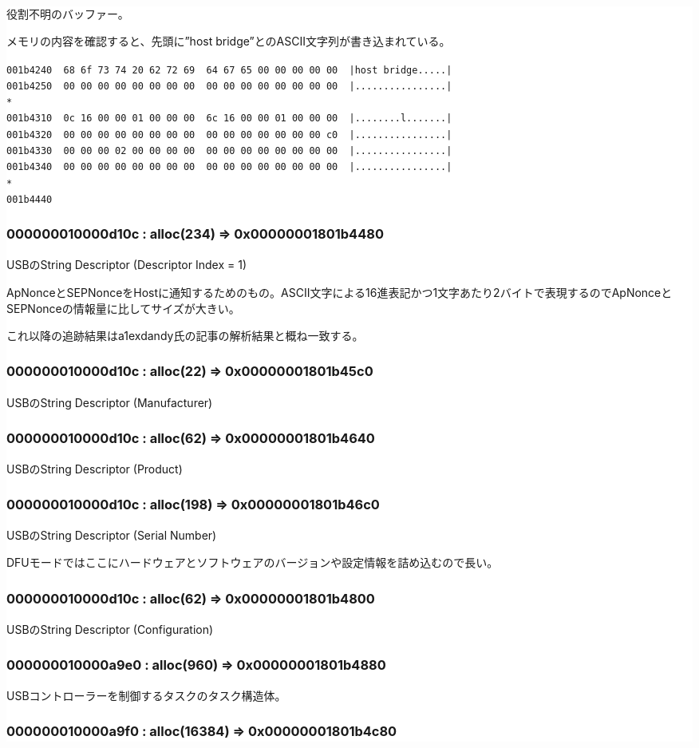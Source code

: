 役割不明のバッファー。

メモリの内容を確認すると、先頭に”host bridge”とのASCII文字列が書き込まれている。

```
001b4240  68 6f 73 74 20 62 72 69  64 67 65 00 00 00 00 00  |host bridge.....|
001b4250  00 00 00 00 00 00 00 00  00 00 00 00 00 00 00 00  |................|
*
001b4310  0c 16 00 00 01 00 00 00  6c 16 00 00 01 00 00 00  |........l.......|
001b4320  00 00 00 00 00 00 00 00  00 00 00 00 00 00 00 c0  |................|
001b4330  00 00 00 02 00 00 00 00  00 00 00 00 00 00 00 00  |................|
001b4340  00 00 00 00 00 00 00 00  00 00 00 00 00 00 00 00  |................|
*
001b4440
```

### 000000010000d10c : alloc(234)                   => 0x00000001801b4480

USBのString Descriptor (Descriptor Index = 1)

ApNonceとSEPNonceをHostに通知するためのもの。ASCII文字による16進表記かつ1文字あたり2バイトで表現するのでApNonceとSEPNonceの情報量に比してサイズが大きい。

これ以降の追跡結果はa1exdandy氏の記事の解析結果と概ね一致する。

### 000000010000d10c : alloc(22)                    => 0x00000001801b45c0

USBのString Descriptor (Manufacturer)

### 000000010000d10c : alloc(62)                    => 0x00000001801b4640

USBのString Descriptor (Product)

### 000000010000d10c : alloc(198)                   => 0x00000001801b46c0

USBのString Descriptor (Serial Number)

DFUモードではここにハードウェアとソフトウェアのバージョンや設定情報を詰め込むので長い。

### 000000010000d10c : alloc(62)                    => 0x00000001801b4800

USBのString Descriptor (Configuration)

### 000000010000a9e0 : alloc(960)                   => 0x00000001801b4880

USBコントローラーを制御するタスクのタスク構造体。

### 000000010000a9f0 : alloc(16384)                 => 0x00000001801b4c80
